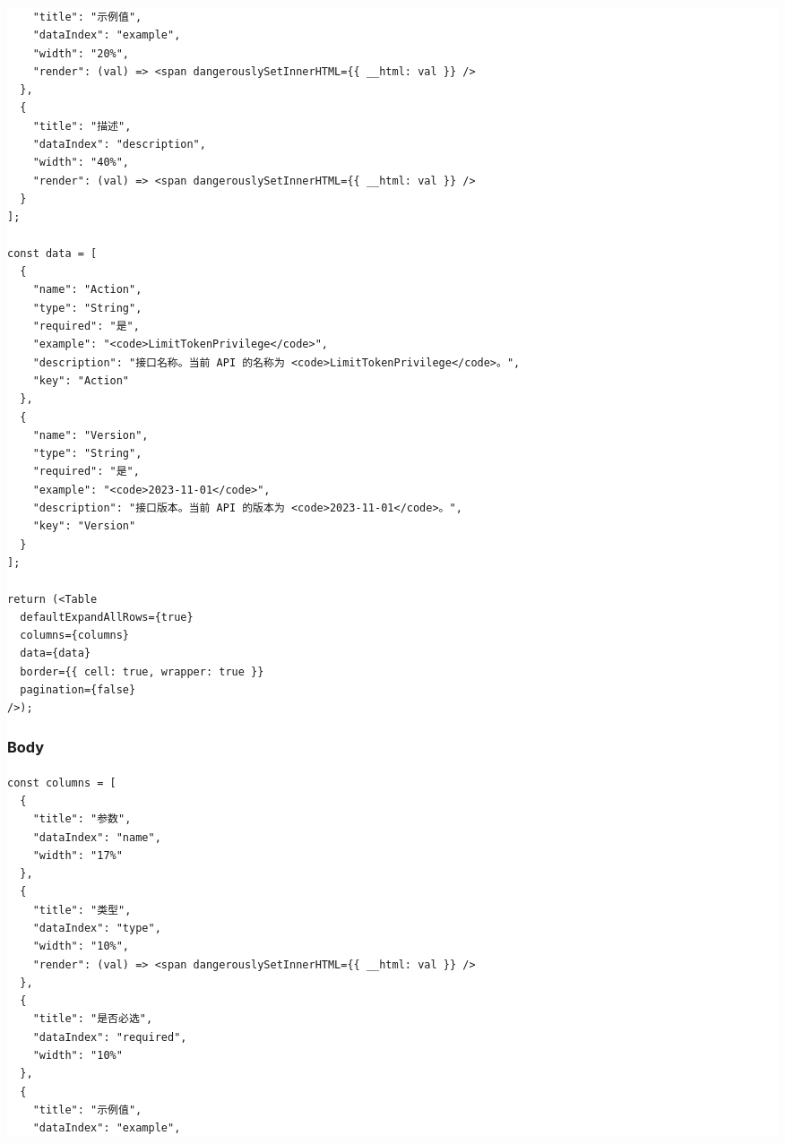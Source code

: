 ```mixin-react
    "title": "示例值",
    "dataIndex": "example",
    "width": "20%",
    "render": (val) => <span dangerouslySetInnerHTML={{ __html: val }} />
  },
  {
    "title": "描述",
    "dataIndex": "description",
    "width": "40%",
    "render": (val) => <span dangerouslySetInnerHTML={{ __html: val }} />
  }
];
    
const data = [
  {
    "name": "Action",
    "type": "String",
    "required": "是",
    "example": "<code>LimitTokenPrivilege</code>",
    "description": "接口名称。当前 API 的名称为 <code>LimitTokenPrivilege</code>。",
    "key": "Action"
  },
  {
    "name": "Version",
    "type": "String",
    "required": "是",
    "example": "<code>2023-11-01</code>",
    "description": "接口版本。当前 API 的版本为 <code>2023-11-01</code>。",
    "key": "Version"
  }
];

return (<Table
  defaultExpandAllRows={true}
  columns={columns}
  data={data}
  border={{ cell: true, wrapper: true }}
  pagination={false}
/>);
```
### Body
```mixin-react
const columns = [
  {
    "title": "参数",
    "dataIndex": "name",
    "width": "17%"
  },
  {
    "title": "类型",
    "dataIndex": "type",
    "width": "10%",
    "render": (val) => <span dangerouslySetInnerHTML={{ __html: val }} />
  },
  {
    "title": "是否必选",
    "dataIndex": "required",
    "width": "10%"
  },
  {
    "title": "示例值",
    "dataIndex": "example",
```